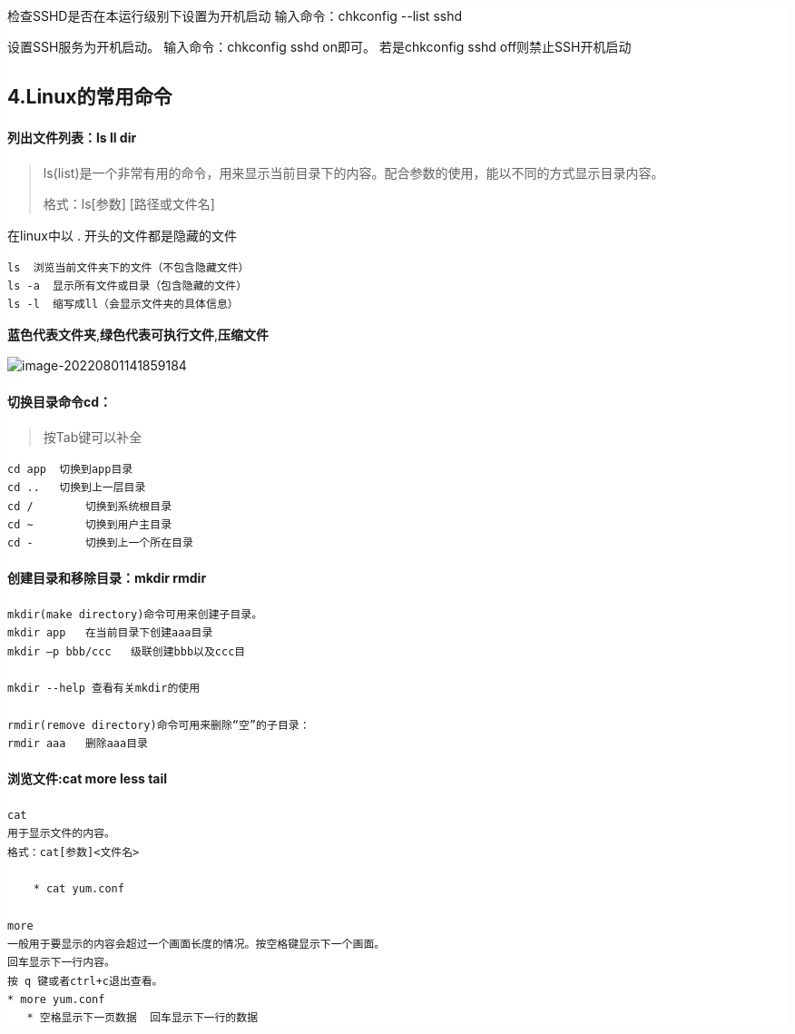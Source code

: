 检查SSHD是否在本运行级别下设置为开机启动
输入命令：chkconfig --list sshd

设置SSH服务为开机启动。
输入命令：chkconfig sshd on即可。
若是chkconfig sshd off则禁止SSH开机启动

## 4.Linux的常用命令

#### 列出文件列表：ls ll dir

> ls(list)是一个非常有用的命令，用来显示当前目录下的内容。配合参数的使用，能以不同的方式显示目录内容。  
>
> 格式：ls[参数] [路径或文件名]

在linux中以 . 开头的文件都是隐藏的文件

 ```shell
ls	浏览当前文件夹下的文件（不包含隐藏文件）
ls -a  显示所有文件或目录（包含隐藏的文件）
ls -l  缩写成ll（会显示文件夹的具体信息）
 ```

**蓝色代表文件夹**,**绿色代表可执行文件**,**压缩文件**

![image-20220801141859184](https://trpora-1300527744.cos.ap-chongqing.myqcloud.com/img/image-20220801141859184.png)

#### 切换目录命令cd：

> 按Tab键可以补全

```shell
cd app	切换到app目录
cd ..	切换到上一层目录
cd /		切换到系统根目录
cd ~		切换到用户主目录
cd -		切换到上一个所在目录
```

#### 创建目录和移除目录：mkdir rmdir

```shell
mkdir(make directory)命令可用来创建子目录。
mkdir app   在当前目录下创建aaa目录
mkdir –p bbb/ccc   级联创建bbb以及ccc目

mkdir --help 查看有关mkdir的使用

rmdir(remove directory)命令可用来删除“空”的子目录：
rmdir aaa   删除aaa目录
```

#### 浏览文件:cat more less tail

```shell
cat
用于显示文件的内容。
格式：cat[参数]<文件名>

    * cat yum.conf

more
一般用于要显示的内容会超过一个画面长度的情况。按空格键显示下一个画面。
回车显示下一行内容。
按 q 键或者ctrl+c退出查看。
* more yum.conf
   * 空格显示下一页数据  回车显示下一行的数据

```